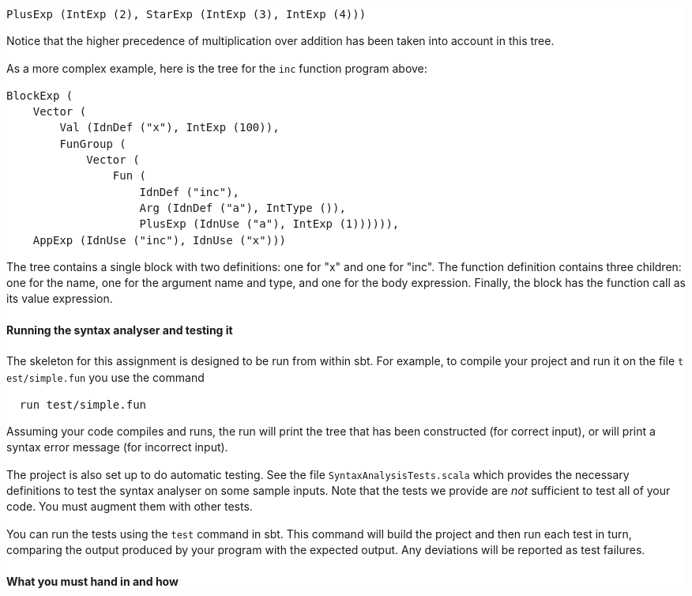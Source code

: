 <pre>PlusExp (IntExp (2), StarExp (IntExp (3), IntExp (4)))
</pre>

Notice that the higher precedence of multiplication over addition has
been taken into account in this tree.


As a more complex example, here is the tree for the `inc` function
program above:

<pre>BlockExp (
    Vector (
        Val (IdnDef ("x"), IntExp (100)),
        FunGroup (
            Vector (
                Fun (
                    IdnDef ("inc"),
                    Arg (IdnDef ("a"), IntType ()),
                    PlusExp (IdnUse ("a"), IntExp (1)))))),
    AppExp (IdnUse ("inc"), IdnUse ("x")))
</pre>

The tree contains a single block with two definitions: one for "x" and one
for "inc". The function definition contains three children: one for the name,
one for the argument name and type, and one for the body expression. Finally,
the block has the function call as its value expression.

#### Running the syntax analyser and testing it

The skeleton for this assignment is designed to be run from within sbt.
For example, to compile your project and run it on the file
`test/simple.fun` you use the command

<pre>  run test/simple.fun
</pre>

Assuming your code compiles and runs, the run will print the tree that
has been constructed (for correct input), or will print a syntax error
message (for incorrect input).


The project is also set up to do automatic testing. See the file
`SyntaxAnalysisTests.scala` which provides the necessary
definitions to test the syntax analyser on some sample inputs. Note
that the tests we provide are *not* sufficient to test all of
your code. You must augment them with other tests.


You can run the tests using the `test` command in sbt. This
command will build the project and then run each test in turn,
comparing the output produced by your program with the expected
output. Any deviations will be reported as test failures.



#### What you must hand in and how

